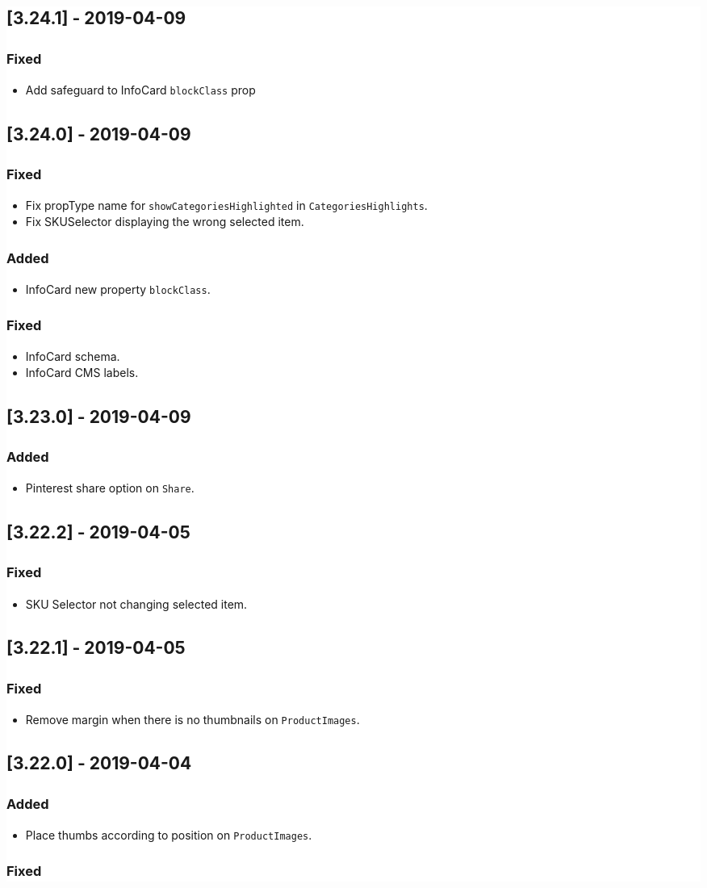 ## [3.24.1] - 2019-04-09

### Fixed

- Add safeguard to InfoCard `blockClass` prop

## [3.24.0] - 2019-04-09

### Fixed

- Fix propType name for `showCategoriesHighlighted` in `CategoriesHighlights`.
- Fix SKUSelector displaying the wrong selected item.

### Added

- InfoCard new property `blockClass`.

### Fixed

- InfoCard schema.
- InfoCard CMS labels.

## [3.23.0] - 2019-04-09

### Added

- Pinterest share option on `Share`.

## [3.22.2] - 2019-04-05

### Fixed

- SKU Selector not changing selected item.

## [3.22.1] - 2019-04-05

### Fixed

- Remove margin when there is no thumbnails on `ProductImages`.

## [3.22.0] - 2019-04-04

### Added

- Place thumbs according to position on `ProductImages`.

### Fixed
